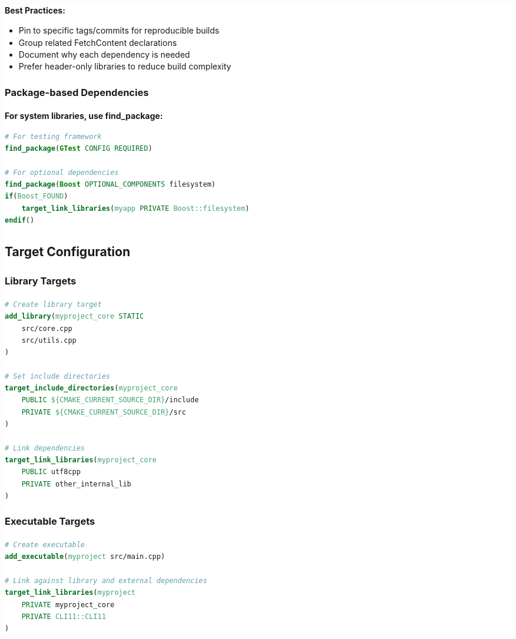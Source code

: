 **Best Practices:**
- Pin to specific tags/commits for reproducible builds
- Group related FetchContent declarations
- Document why each dependency is needed
- Prefer header-only libraries to reduce build complexity

### Package-based Dependencies
**For system libraries, use find_package:**

```cmake
# For testing framework
find_package(GTest CONFIG REQUIRED)

# For optional dependencies
find_package(Boost OPTIONAL_COMPONENTS filesystem)
if(Boost_FOUND)
    target_link_libraries(myapp PRIVATE Boost::filesystem)
endif()
```

## Target Configuration

### Library Targets
```cmake
# Create library target
add_library(myproject_core STATIC 
    src/core.cpp
    src/utils.cpp
)

# Set include directories
target_include_directories(myproject_core 
    PUBLIC ${CMAKE_CURRENT_SOURCE_DIR}/include
    PRIVATE ${CMAKE_CURRENT_SOURCE_DIR}/src
)

# Link dependencies
target_link_libraries(myproject_core 
    PUBLIC utf8cpp
    PRIVATE other_internal_lib
)
```

### Executable Targets
```cmake
# Create executable
add_executable(myproject src/main.cpp)

# Link against library and external dependencies
target_link_libraries(myproject 
    PRIVATE myproject_core 
    PRIVATE CLI11::CLI11
)
```
